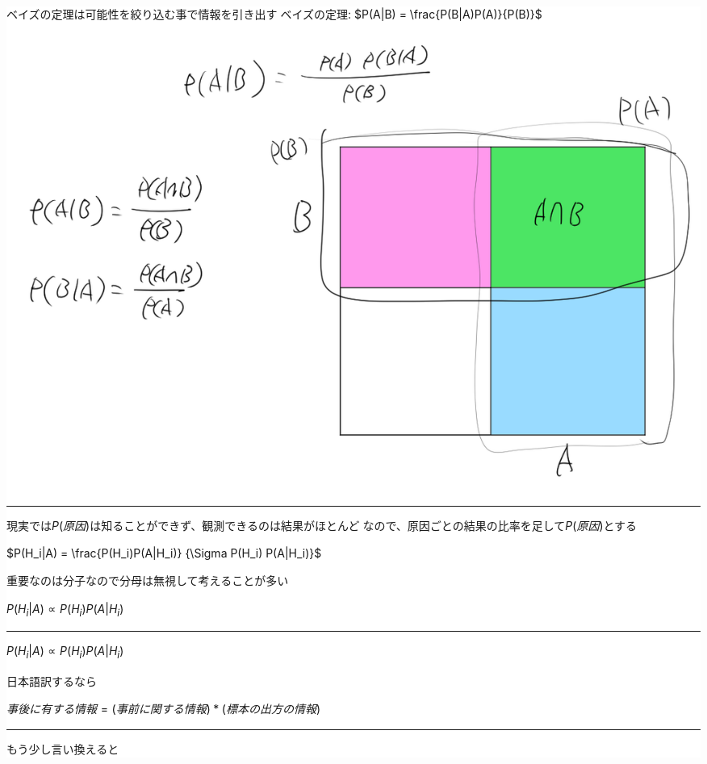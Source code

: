 ベイズの定理は可能性を絞り込む事で情報を引き出す
ベイズの定理: $P(A|B) = \frac{P(B|A)P(A)}{P(B)}$

![height:400px](img/02_bayes_map.png)

---

現実では$P(原因)$は知ることができず、観測できるのは結果がほとんど
なので、原因ごとの結果の比率を足して$P(原因)$とする

$P(H_i|A) = \frac{P(H_i)P(A|H_i)} {\Sigma P(H_i) P(A|H_i)}$

重要なのは分子なので分母は無視して考えることが多い

$P(H_i|A) \propto P(H_i)P(A|H_i)$

---

$P(H_i|A) \propto P(H_i)P(A|H_i)$

日本語訳するなら

$事後に有する情報 = (事前に関する情報) * (標本の出方の情報)$

---

もう少し言い換えると
